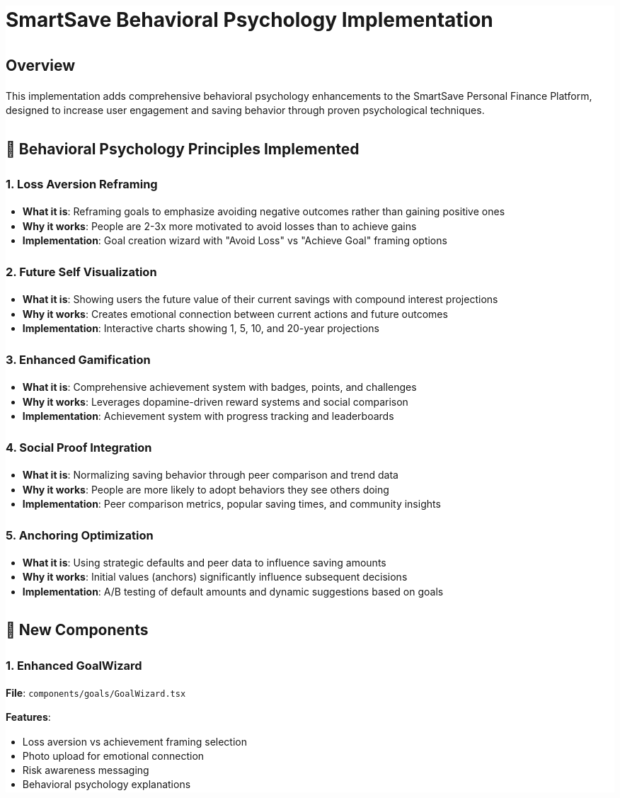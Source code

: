 # SmartSave Behavioral Psychology Implementation

## Overview

This implementation adds comprehensive behavioral psychology enhancements to the SmartSave Personal Finance Platform, designed to increase user engagement and saving behavior through proven psychological techniques.

## 🧠 Behavioral Psychology Principles Implemented

### 1. Loss Aversion Reframing
- **What it is**: Reframing goals to emphasize avoiding negative outcomes rather than gaining positive ones
- **Why it works**: People are 2-3x more motivated to avoid losses than to achieve gains
- **Implementation**: Goal creation wizard with "Avoid Loss" vs "Achieve Goal" framing options

### 2. Future Self Visualization
- **What it is**: Showing users the future value of their current savings with compound interest projections
- **Why it works**: Creates emotional connection between current actions and future outcomes
- **Implementation**: Interactive charts showing 1, 5, 10, and 20-year projections

### 3. Enhanced Gamification
- **What it is**: Comprehensive achievement system with badges, points, and challenges
- **Why it works**: Leverages dopamine-driven reward systems and social comparison
- **Implementation**: Achievement system with progress tracking and leaderboards

### 4. Social Proof Integration
- **What it is**: Normalizing saving behavior through peer comparison and trend data
- **Why it works**: People are more likely to adopt behaviors they see others doing
- **Implementation**: Peer comparison metrics, popular saving times, and community insights

### 5. Anchoring Optimization
- **What it is**: Using strategic defaults and peer data to influence saving amounts
- **Why it works**: Initial values (anchors) significantly influence subsequent decisions
- **Implementation**: A/B testing of default amounts and dynamic suggestions based on goals

## 🚀 New Components

### 1. Enhanced GoalWizard
**File**: `components/goals/GoalWizard.tsx`

**Features**:
- Loss aversion vs achievement framing selection
- Photo upload for emotional connection
- Risk awareness messaging
- Behavioral psychology explanations
